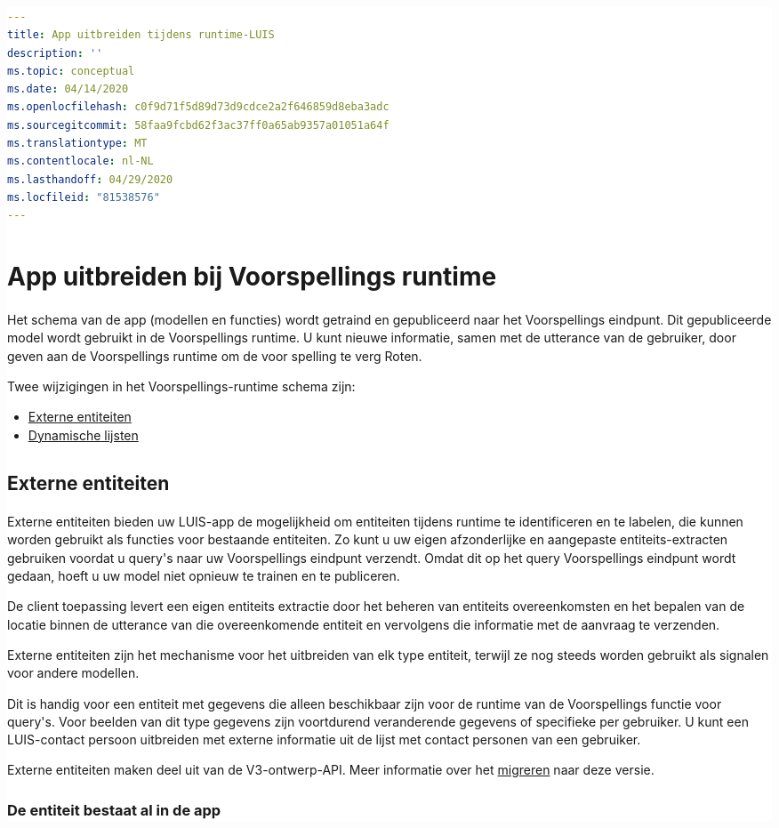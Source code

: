 ```yaml
---
title: App uitbreiden tijdens runtime-LUIS
description: ''
ms.topic: conceptual
ms.date: 04/14/2020
ms.openlocfilehash: c0f9d71f5d89d73d9cdce2a2f646859d8eba3adc
ms.sourcegitcommit: 58faa9fcbd62f3ac37ff0a65ab9357a01051a64f
ms.translationtype: MT
ms.contentlocale: nl-NL
ms.lasthandoff: 04/29/2020
ms.locfileid: "81538576"
---
```

# <a name="extend-app-at-prediction-runtime"></a>App uitbreiden bij Voorspellings runtime

Het schema van de app (modellen en functies) wordt getraind en gepubliceerd naar het Voorspellings eindpunt. Dit gepubliceerde model wordt gebruikt in de Voorspellings runtime. U kunt nieuwe informatie, samen met de utterance van de gebruiker, door geven aan de Voorspellings runtime om de voor spelling te verg Roten.

Twee wijzigingen in het Voorspellings-runtime schema zijn:
* [Externe entiteiten](#external-entities)
* [Dynamische lijsten](#dynamic-lists)

<a name="external-entities-passed-in-at-prediction-time"></a>

## <a name="external-entities"></a>Externe entiteiten

Externe entiteiten bieden uw LUIS-app de mogelijkheid om entiteiten tijdens runtime te identificeren en te labelen, die kunnen worden gebruikt als functies voor bestaande entiteiten. Zo kunt u uw eigen afzonderlijke en aangepaste entiteits-extracten gebruiken voordat u query's naar uw Voorspellings eindpunt verzendt. Omdat dit op het query Voorspellings eindpunt wordt gedaan, hoeft u uw model niet opnieuw te trainen en te publiceren.

De client toepassing levert een eigen entiteits extractie door het beheren van entiteits overeenkomsten en het bepalen van de locatie binnen de utterance van die overeenkomende entiteit en vervolgens die informatie met de aanvraag te verzenden.

Externe entiteiten zijn het mechanisme voor het uitbreiden van elk type entiteit, terwijl ze nog steeds worden gebruikt als signalen voor andere modellen.

Dit is handig voor een entiteit met gegevens die alleen beschikbaar zijn voor de runtime van de Voorspellings functie voor query's. Voor beelden van dit type gegevens zijn voortdurend veranderende gegevens of specifieke per gebruiker. U kunt een LUIS-contact persoon uitbreiden met externe informatie uit de lijst met contact personen van een gebruiker.

Externe entiteiten maken deel uit van de V3-ontwerp-API. Meer informatie over het [migreren](luis-migration-api-v3.md) naar deze versie.

### <a name="entity-already-exists-in-app"></a>De entiteit bestaat al in de app

